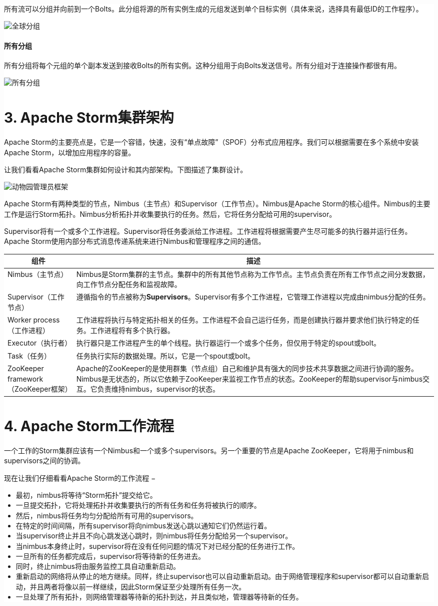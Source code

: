 所有流可以分组并向前到一个Bolts。此分组将源的所有实例生成的元组发送到单个目标实例（具体来说，选择具有最低ID的工作程序）。

![全球分组](https://www.w3cschool.cn/attachments/tuploads/apache_storm/global_grouping.jpg)

#### 所有分组

所有分组将每个元组的单个副本发送到接收Bolts的所有实例。这种分组用于向Bolts发送信号。所有分组对于连接操作都很有用。

![所有分组](https://www.w3cschool.cn/attachments/tuploads/apache_storm/all_grouping.jpg)

# 3. Apache Storm集群架构

Apache Storm的主要亮点是，它是一个容错，快速，没有“单点故障”（SPOF）分布式应用程序。我们可以根据需要在多个系统中安装Apache Storm，以增加应用程序的容量。

让我们看看Apache Storm集群如何设计和其内部架构。下图描述了集群设计。

![动物园管理员框架](https://www.w3cschool.cn/attachments/tuploads/apache_storm/zookeeper_framework.jpg)

Apache Storm有两种类型的节点，Nimbus（主节点）和Supervisor（工作节点）。Nimbus是Apache Storm的核心组件。Nimbus的主要工作是运行Storm拓扑。Nimbus分析拓扑并收集要执行的任务。然后，它将任务分配给可用的supervisor。

Supervisor将有一个或多个工作进程。Supervisor将任务委派给工作进程。工作进程将根据需要产生尽可能多的执行器并运行任务。Apache Storm使用内部分布式消息传递系统来进行Nimbus和管理程序之间的通信。

| 组件                               | 描述                                       |
| -------------------------------- | ---------------------------------------- |
| Nimbus（主节点）                      | Nimbus是Storm集群的主节点。集群中的所有其他节点称为工作节点。主节点负责在所有工作节点之间分发数据，向工作节点分配任务和监视故障。 |
| Supervisor（工作节点）                 | 遵循指令的节点被称为**Supervisors**。Supervisor有多个工作进程，它管理工作进程以完成由nimbus分配的任务。 |
| Worker process（工作进程）             | 工作进程将执行与特定拓扑相关的任务。工作进程不会自己运行任务，而是创建执行器并要求他们执行特定的任务。工作进程将有多个执行器。 |
| Executor（执行者）                    | 执行器只是工作进程产生的单个线程。执行器运行一个或多个任务，但仅用于特定的spout或bolt。 |
| Task（任务）                         | 任务执行实际的数据处理。所以，它是一个spout或bolt。           |
| ZooKeeper framework（ZooKeeper框架） | Apache的ZooKeeper的是使用群集（节点组）自己和维护具有强大的同步技术共享数据之间进行协调的服务。Nimbus是无状态的，所以它依赖于ZooKeeper来监视工作节点的状态。ZooKeeper的帮助supervisor与nimbus交互。它负责维持nimbus，supervisor的状态。 |

# 4. Apache Storm工作流程

一个工作的Storm集群应该有一个Nimbus和一个或多个supervisors。另一个重要的节点是Apache ZooKeeper，它将用于nimbus和supervisors之间的协调。

现在让我们仔细看看Apache Storm的工作流程 −

- 最初，nimbus将等待“Storm拓扑”提交给它。
- 一旦提交拓扑，它将处理拓扑并收集要执行的所有任务和任务将被执行的顺序。
- 然后，nimbus将任务均匀分配给所有可用的supervisors。
- 在特定的时间间隔，所有supervisor将向nimbus发送心跳以通知它们仍然运行着。
- 当supervisor终止并且不向心跳发送心跳时，则nimbus将任务分配给另一个supervisor。
- 当nimbus本身终止时，supervisor将在没有任何问题的情况下对已经分配的任务进行工作。
- 一旦所有的任务都完成后，supervisor将等待新的任务进去。
- 同时，终止nimbus将由服务监控工具自动重新启动。
- 重新启动的网络将从停止的地方继续。同样，终止supervisor也可以自动重新启动。由于网络管理程序和supervisor都可以自动重新启动，并且两者将像以前一样继续，因此Storm保证至少处理所有任务一次。
- 一旦处理了所有拓扑，则网络管理器等待新的拓扑到达，并且类似地，管理器等待新的任务。
